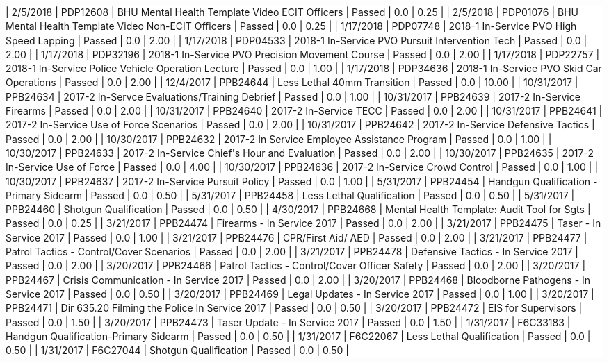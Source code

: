 | 2/5/2018 | PDP12608 | BHU Mental Health Template Video ECIT Officers | Passed | 0.0 | 0.25 |
| 2/5/2018 | PDP01076 | BHU Mental Health Template Video Non-ECIT Officers | Passed | 0.0 | 0.25 |
| 1/17/2018 | PDP07748 | 2018-1 In-Service PVO High Speed Lapping | Passed | 0.0 | 2.00 |
| 1/17/2018 | PDP04533 | 2018-1 In-Service  PVO Pursuit Intervention Tech | Passed | 0.0 | 2.00 |
| 1/17/2018 | PDP32196 | 2018-1 In-Service PVO Precision Movement Course | Passed | 0.0 | 2.00 |
| 1/17/2018 | PDP22757 | 2018-1 In-Service Police Vehicle Operation Lecture | Passed | 0.0 | 1.00 |
| 1/17/2018 | PDP34636 | 2018-1 In-Service PVO Skid Car Operations | Passed | 0.0 | 2.00 |
| 12/4/2017 | PPB24644 | Less Lethal 40mm Transition | Passed | 0.0 | 10.00 |
| 10/31/2017 | PPB24634 | 2017-2 In-Servce Evaluations/Training Debrief | Passed | 0.0 | 1.00 |
| 10/31/2017 | PPB24639 | 2017-2 In-Service Firearms | Passed | 0.0 | 2.00 |
| 10/31/2017 | PPB24640 | 2017-2 In-Service TECC | Passed | 0.0 | 2.00 |
| 10/31/2017 | PPB24641 | 2017-2 In-Service Use of Force Scenarios | Passed | 0.0 | 2.00 |
| 10/31/2017 | PPB24642 | 2017-2 In-Service Defensive Tactics | Passed | 0.0 | 2.00 |
| 10/30/2017 | PPB24632 | 2017-2 In Service Employee Assistance Program | Passed | 0.0 | 1.00 |
| 10/30/2017 | PPB24633 | 2017-2 In-Service Chief's Hour and Evaluation | Passed | 0.0 | 2.00 |
| 10/30/2017 | PPB24635 | 2017-2 In-Service Use of Force | Passed | 0.0 | 4.00 |
| 10/30/2017 | PPB24636 | 2017-2 In-Service Crowd Control | Passed | 0.0 | 1.00 |
| 10/30/2017 | PPB24637 | 2017-2 In-Service Pursuit Policy | Passed | 0.0 | 1.00 |
| 5/31/2017 | PPB24454 | Handgun Qualification - Primary Sidearm | Passed | 0.0 | 0.50 |
| 5/31/2017 | PPB24458 | Less Lethal Qualification | Passed | 0.0 | 0.50 |
| 5/31/2017 | PPB24460 | Shotgun Qualification | Passed | 0.0 | 0.50 |
| 4/30/2017 | PPB24668 | Mental Health Template: Audit Tool for Sgts | Passed | 0.0 | 0.25 |
| 3/21/2017 | PPB24474 | Firearms - In Service 2017 | Passed | 0.0 | 2.00 |
| 3/21/2017 | PPB24475 | Taser - In Service 2017 | Passed | 0.0 | 1.00 |
| 3/21/2017 | PPB24476 | CPR/First Aid/ AED | Passed | 0.0 | 2.00 |
| 3/21/2017 | PPB24477 | Patrol Tactics - Control/Cover Scenarios | Passed | 0.0 | 2.00 |
| 3/21/2017 | PPB24478 | Defensive Tactics - In Service 2017 | Passed | 0.0 | 2.00 |
| 3/20/2017 | PPB24466 | Patrol Tactics - Control/Cover Officer Safety | Passed | 0.0 | 2.00 |
| 3/20/2017 | PPB24467 | Crisis Communication - In Service 2017 | Passed | 0.0 | 2.00 |
| 3/20/2017 | PPB24468 | Bloodborne Pathogens - In Service 2017 | Passed | 0.0 | 0.50 |
| 3/20/2017 | PPB24469 | Legal Updates - In Service 2017 | Passed | 0.0 | 1.00 |
| 3/20/2017 | PPB24471 | Dir 635.20 Filming the Police In Service 2017 | Passed | 0.0 | 0.50 |
| 3/20/2017 | PPB24472 | EIS for Supervisors | Passed | 0.0 | 1.50 |
| 3/20/2017 | PPB24473 | Taser Update - In Service 2017 | Passed | 0.0 | 1.50 |
| 1/31/2017 | F6C33183 | Handgun Qualification-Primary Sidearm | Passed | 0.0 | 0.50 |
| 1/31/2017 | F6C22067 | Less Lethal Qualification | Passed | 0.0 | 0.50 |
| 1/31/2017 | F6C27044 | Shotgun Qualification | Passed | 0.0 | 0.50 |